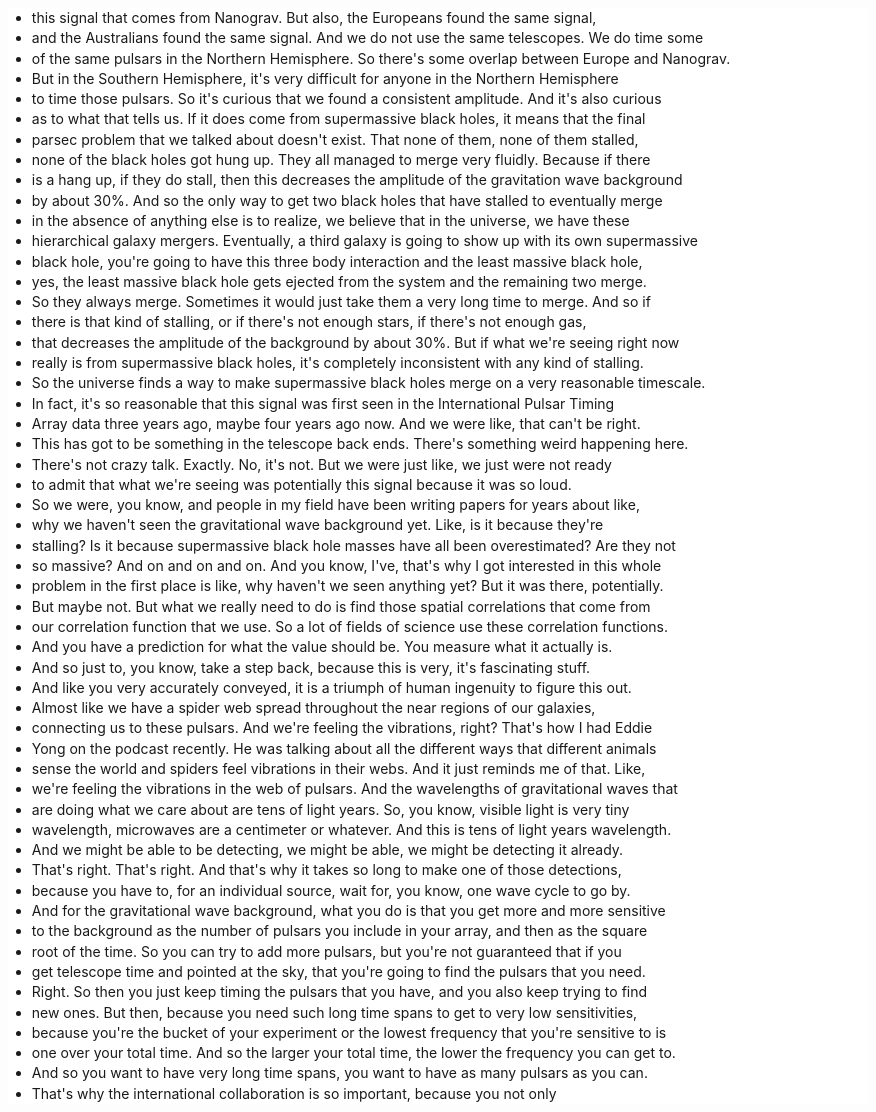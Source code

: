 *  this signal that comes from Nanograv. But also, the Europeans found the same signal,
*  and the Australians found the same signal. And we do not use the same telescopes. We do time some
*  of the same pulsars in the Northern Hemisphere. So there's some overlap between Europe and Nanograv.
*  But in the Southern Hemisphere, it's very difficult for anyone in the Northern Hemisphere
*  to time those pulsars. So it's curious that we found a consistent amplitude. And it's also curious
*  as to what that tells us. If it does come from supermassive black holes, it means that the final
*  parsec problem that we talked about doesn't exist. That none of them, none of them stalled,
*  none of the black holes got hung up. They all managed to merge very fluidly. Because if there
*  is a hang up, if they do stall, then this decreases the amplitude of the gravitation wave background
*  by about 30%. And so the only way to get two black holes that have stalled to eventually merge
*  in the absence of anything else is to realize, we believe that in the universe, we have these
*  hierarchical galaxy mergers. Eventually, a third galaxy is going to show up with its own supermassive
*  black hole, you're going to have this three body interaction and the least massive black hole,
*  yes, the least massive black hole gets ejected from the system and the remaining two merge.
*  So they always merge. Sometimes it would just take them a very long time to merge. And so if
*  there is that kind of stalling, or if there's not enough stars, if there's not enough gas,
*  that decreases the amplitude of the background by about 30%. But if what we're seeing right now
*  really is from supermassive black holes, it's completely inconsistent with any kind of stalling.
*  So the universe finds a way to make supermassive black holes merge on a very reasonable timescale.
*  In fact, it's so reasonable that this signal was first seen in the International Pulsar Timing
*  Array data three years ago, maybe four years ago now. And we were like, that can't be right.
*  This has got to be something in the telescope back ends. There's something weird happening here.
*  There's not crazy talk. Exactly. No, it's not. But we were just like, we just were not ready
*  to admit that what we're seeing was potentially this signal because it was so loud.
*  So we were, you know, and people in my field have been writing papers for years about like,
*  why we haven't seen the gravitational wave background yet. Like, is it because they're
*  stalling? Is it because supermassive black hole masses have all been overestimated? Are they not
*  so massive? And on and on and on. And you know, I've, that's why I got interested in this whole
*  problem in the first place is like, why haven't we seen anything yet? But it was there, potentially.
*  But maybe not. But what we really need to do is find those spatial correlations that come from
*  our correlation function that we use. So a lot of fields of science use these correlation functions.
*  And you have a prediction for what the value should be. You measure what it actually is.
*  And so just to, you know, take a step back, because this is very, it's fascinating stuff.
*  And like you very accurately conveyed, it is a triumph of human ingenuity to figure this out.
*  Almost like we have a spider web spread throughout the near regions of our galaxies,
*  connecting us to these pulsars. And we're feeling the vibrations, right? That's how I had Eddie
*  Yong on the podcast recently. He was talking about all the different ways that different animals
*  sense the world and spiders feel vibrations in their webs. And it just reminds me of that. Like,
*  we're feeling the vibrations in the web of pulsars. And the wavelengths of gravitational waves that
*  are doing what we care about are tens of light years. So, you know, visible light is very tiny
*  wavelength, microwaves are a centimeter or whatever. And this is tens of light years wavelength.
*  And we might be able to be detecting, we might be able, we might be detecting it already.
*  That's right. That's right. And that's why it takes so long to make one of those detections,
*  because you have to, for an individual source, wait for, you know, one wave cycle to go by.
*  And for the gravitational wave background, what you do is that you get more and more sensitive
*  to the background as the number of pulsars you include in your array, and then as the square
*  root of the time. So you can try to add more pulsars, but you're not guaranteed that if you
*  get telescope time and pointed at the sky, that you're going to find the pulsars that you need.
*  Right. So then you just keep timing the pulsars that you have, and you also keep trying to find
*  new ones. But then, because you need such long time spans to get to very low sensitivities,
*  because you're the bucket of your experiment or the lowest frequency that you're sensitive to is
*  one over your total time. And so the larger your total time, the lower the frequency you can get to.
*  And so you want to have very long time spans, you want to have as many pulsars as you can.
*  That's why the international collaboration is so important, because you not only